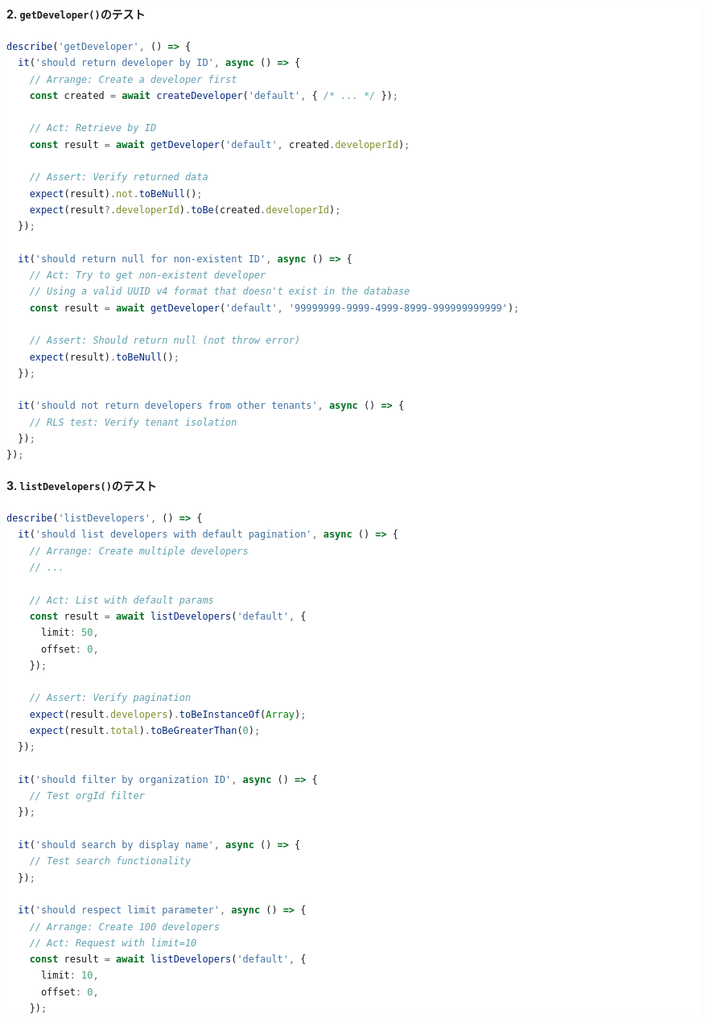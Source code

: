 #### 2. `getDeveloper()`のテスト

```typescript
describe('getDeveloper', () => {
  it('should return developer by ID', async () => {
    // Arrange: Create a developer first
    const created = await createDeveloper('default', { /* ... */ });

    // Act: Retrieve by ID
    const result = await getDeveloper('default', created.developerId);

    // Assert: Verify returned data
    expect(result).not.toBeNull();
    expect(result?.developerId).toBe(created.developerId);
  });

  it('should return null for non-existent ID', async () => {
    // Act: Try to get non-existent developer
    // Using a valid UUID v4 format that doesn't exist in the database
    const result = await getDeveloper('default', '99999999-9999-4999-8999-999999999999');

    // Assert: Should return null (not throw error)
    expect(result).toBeNull();
  });

  it('should not return developers from other tenants', async () => {
    // RLS test: Verify tenant isolation
  });
});
```

#### 3. `listDevelopers()`のテスト

```typescript
describe('listDevelopers', () => {
  it('should list developers with default pagination', async () => {
    // Arrange: Create multiple developers
    // ...

    // Act: List with default params
    const result = await listDevelopers('default', {
      limit: 50,
      offset: 0,
    });

    // Assert: Verify pagination
    expect(result.developers).toBeInstanceOf(Array);
    expect(result.total).toBeGreaterThan(0);
  });

  it('should filter by organization ID', async () => {
    // Test orgId filter
  });

  it('should search by display name', async () => {
    // Test search functionality
  });

  it('should respect limit parameter', async () => {
    // Arrange: Create 100 developers
    // Act: Request with limit=10
    const result = await listDevelopers('default', {
      limit: 10,
      offset: 0,
    });
```